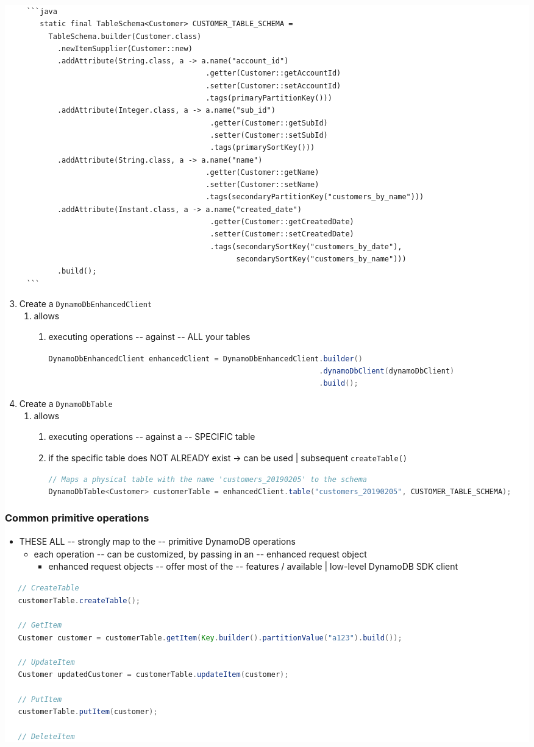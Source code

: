          ```java
            static final TableSchema<Customer> CUSTOMER_TABLE_SCHEMA =
              TableSchema.builder(Customer.class)
                .newItemSupplier(Customer::new)
                .addAttribute(String.class, a -> a.name("account_id")
                                                  .getter(Customer::getAccountId)
                                                  .setter(Customer::setAccountId)
                                                  .tags(primaryPartitionKey()))
                .addAttribute(Integer.class, a -> a.name("sub_id")
                                                   .getter(Customer::getSubId)
                                                   .setter(Customer::setSubId)
                                                   .tags(primarySortKey()))
                .addAttribute(String.class, a -> a.name("name")
                                                  .getter(Customer::getName)
                                                  .setter(Customer::setName)
                                                  .tags(secondaryPartitionKey("customers_by_name")))
                .addAttribute(Instant.class, a -> a.name("created_date")
                                                   .getter(Customer::getCreatedDate)
                                                   .setter(Customer::setCreatedDate)
                                                   .tags(secondarySortKey("customers_by_date"),
                                                         secondarySortKey("customers_by_name")))
                .build();
         ```
   
3. Create a `DynamoDbEnhancedClient`
   1. allows
      1. executing operations -- against -- ALL your tables 
      
         ```java
         DynamoDbEnhancedClient enhancedClient = DynamoDbEnhancedClient.builder()
                                                                       .dynamoDbClient(dynamoDbClient)
                                                                       .build();
         ```
4. Create a `DynamoDbTable`
   1. allows
      1. executing operations -- against a -- SPECIFIC table
      2. if the specific table does NOT ALREADY exist -> can be used | subsequent  `createTable()`
      
         ```java
         // Maps a physical table with the name 'customers_20190205' to the schema 
         DynamoDbTable<Customer> customerTable = enhancedClient.table("customers_20190205", CUSTOMER_TABLE_SCHEMA);
         ```

 
### Common primitive operations

* THESE ALL -- strongly map to the -- primitive DynamoDB operations
  * each operation -- can be customized, by passing in an -- enhanced request object
    * enhanced request objects -- offer most of the -- features / available | low-level DynamoDB SDK client

```java
   // CreateTable
   customerTable.createTable();
   
   // GetItem
   Customer customer = customerTable.getItem(Key.builder().partitionValue("a123").build());

   // UpdateItem
   Customer updatedCustomer = customerTable.updateItem(customer);
   
   // PutItem
   customerTable.putItem(customer);
   
   // DeleteItem
```